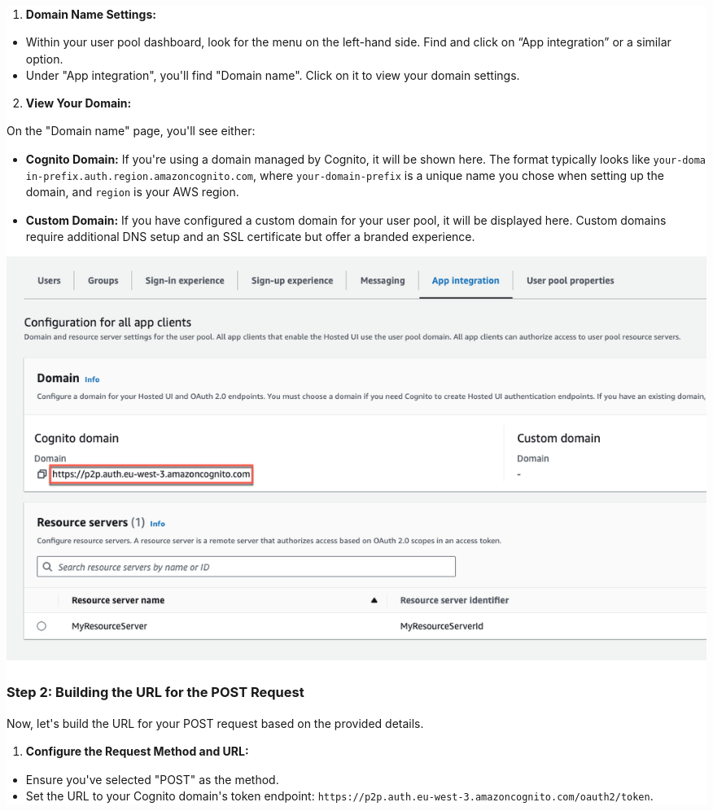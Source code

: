 1. **Domain Name Settings:**

- Within your user pool dashboard, look for the menu on the left-hand side. Find and click on “App integration” or a similar option.
- Under "App integration", you'll find "Domain name". Click on it to view your domain settings.

2. **View Your Domain:**

On the "Domain name" page, you'll see either:

- **Cognito Domain:** If you're using a domain managed by Cognito, it will be shown here. The format typically looks like `your-domain-prefix.auth.region.amazoncognito.com`, where `your-domain-prefix` is a unique name you chose when setting up the domain, and `region` is your AWS region.

- **Custom Domain:** If you have configured a custom domain for your user pool, it will be displayed here. Custom domains require additional DNS setup and an SSL certificate but offer a branded experience.

![Cognito](images/02-cognito/01-cognito.png)

### Step 2: Building the URL for the POST Request

Now, let's build the URL for your POST request based on the provided details.

1. **Configure the Request Method and URL:**

- Ensure you've selected "POST" as the method.
- Set the URL to your Cognito domain's token endpoint: `https://p2p.auth.eu-west-3.amazoncognito.com/oauth2/token`.
